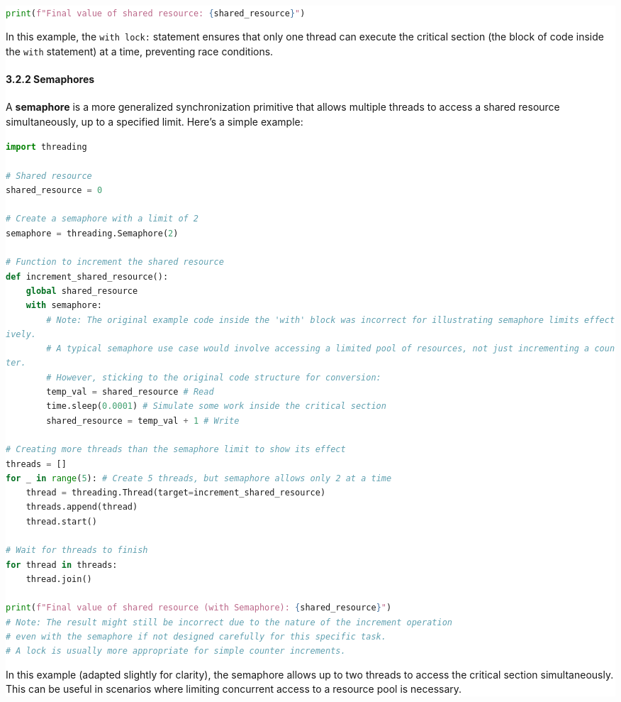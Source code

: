 ```python
print(f"Final value of shared resource: {shared_resource}")
```

In this example, the `with lock:` statement ensures that only one thread can execute the critical section (the block of code inside the `with` statement) at a time, preventing race conditions.

#### 3.2.2 Semaphores

A **semaphore** is a more generalized synchronization primitive that allows multiple threads to access a shared resource simultaneously, up to a specified limit. Here’s a simple example:

```python
import threading

# Shared resource
shared_resource = 0

# Create a semaphore with a limit of 2
semaphore = threading.Semaphore(2)

# Function to increment the shared resource
def increment_shared_resource():
    global shared_resource
    with semaphore:
        # Note: The original example code inside the 'with' block was incorrect for illustrating semaphore limits effectively.
        # A typical semaphore use case would involve accessing a limited pool of resources, not just incrementing a counter.
        # However, sticking to the original code structure for conversion:
        temp_val = shared_resource # Read
        time.sleep(0.0001) # Simulate some work inside the critical section
        shared_resource = temp_val + 1 # Write

# Creating more threads than the semaphore limit to show its effect
threads = []
for _ in range(5): # Create 5 threads, but semaphore allows only 2 at a time
    thread = threading.Thread(target=increment_shared_resource)
    threads.append(thread)
    thread.start()

# Wait for threads to finish
for thread in threads:
    thread.join()

print(f"Final value of shared resource (with Semaphore): {shared_resource}")
# Note: The result might still be incorrect due to the nature of the increment operation
# even with the semaphore if not designed carefully for this specific task.
# A lock is usually more appropriate for simple counter increments.
```

In this example (adapted slightly for clarity), the semaphore allows up to two threads to access the critical section simultaneously. This can be useful in scenarios where limiting concurrent access to a resource pool is necessary.
